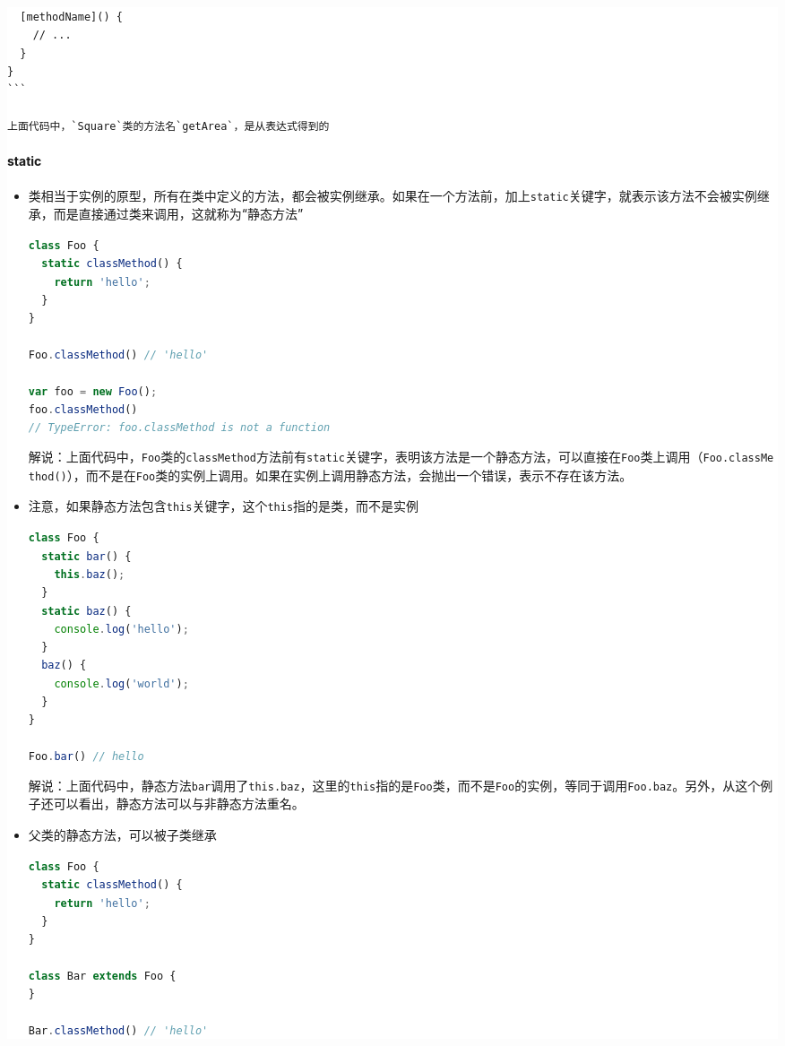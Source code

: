       [methodName]() {
        // ...
      }
    }
    ```

    上面代码中，`Square`类的方法名`getArea`，是从表达式得到的

#### static

- 类相当于实例的原型，所有在类中定义的方法，都会被实例继承。如果在一个方法前，加上`static`关键字，就表示该方法不会被实例继承，而是直接通过类来调用，这就称为“静态方法”

  ```js
  class Foo {
    static classMethod() {
      return 'hello';
    }
  }
  
  Foo.classMethod() // 'hello'
  
  var foo = new Foo();
  foo.classMethod()
  // TypeError: foo.classMethod is not a function
  ```

  解说：上面代码中，`Foo`类的`classMethod`方法前有`static`关键字，表明该方法是一个静态方法，可以直接在`Foo`类上调用（`Foo.classMethod()`），而不是在`Foo`类的实例上调用。如果在实例上调用静态方法，会抛出一个错误，表示不存在该方法。

- 注意，如果静态方法包含`this`关键字，这个`this`指的是类，而不是实例

  ```js
  class Foo {
    static bar() {
      this.baz();
    }
    static baz() {
      console.log('hello');
    }
    baz() {
      console.log('world');
    }
  }
  
  Foo.bar() // hello
  ```

  解说：上面代码中，静态方法`bar`调用了`this.baz`，这里的`this`指的是`Foo`类，而不是`Foo`的实例，等同于调用`Foo.baz`。另外，从这个例子还可以看出，静态方法可以与非静态方法重名。

- 父类的静态方法，可以被子类继承

  ```js
  class Foo {
    static classMethod() {
      return 'hello';
    }
  }
  
  class Bar extends Foo {
  }
  
  Bar.classMethod() // 'hello'
  ```
